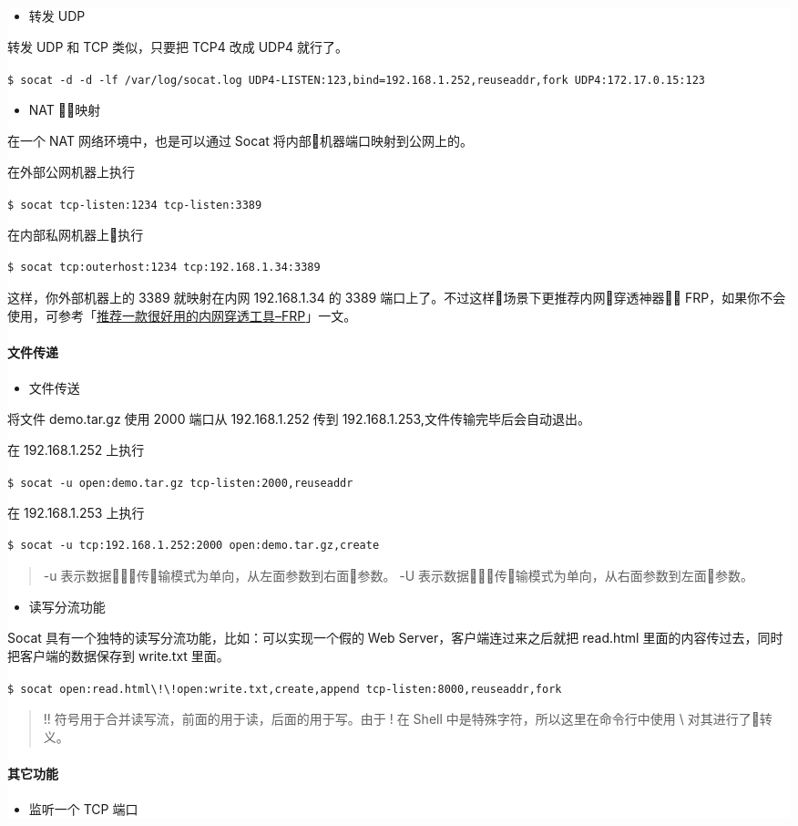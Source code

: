 - 转发 UDP

转发 UDP 和 TCP 类似，只要把 TCP4 改成 UDP4 就行了。

```
$ socat -d -d -lf /var/log/socat.log UDP4-LISTEN:123,bind=192.168.1.252,reuseaddr,fork UDP4:172.17.0.15:123
```

- NAT 映射

在一个 NAT 网络环境中，也是可以通过 Socat 将内部机器端口映射到公网上的。

在外部公网机器上执行

```
$ socat tcp-listen:1234 tcp-listen:3389
```

在内部私网机器上执行

```
$ socat tcp:outerhost:1234 tcp:192.168.1.34:3389
```

这样，你外部机器上的 3389 就映射在内网 192.168.1.34 的 3389 端口上了。不过这样场景下更推荐内网穿透神器 FRP，如果你不会使用，可参考「[推荐一款很好用的内网穿透工具–FRP](https://mp.weixin.qq.com/s/8HeeDC5x5xozElN8GzQLLw)」一文。

#### 文件传递

- 文件传送

将文件 demo.tar.gz 使用 2000 端口从 192.168.1.252 传到 192.168.1.253,文件传输完毕后会自动退出。

在 192.168.1.252 上执行

```
$ socat -u open:demo.tar.gz tcp-listen:2000,reuseaddr
```

在 192.168.1.253 上执行

```
$ socat -u tcp:192.168.1.252:2000 open:demo.tar.gz,create
```

> -u 表示数据传输模式为单向，从左面参数到右面参数。
> -U 表示数据传输模式为单向，从右面参数到左面参数。

- 读写分流功能

Socat 具有一个独特的读写分流功能，比如：可以实现一个假的 Web Server，客户端连过来之后就把 read.html 里面的内容传过去，同时把客户端的数据保存到 write.txt 里面。

```
$ socat open:read.html\!\!open:write.txt,create,append tcp-listen:8000,reuseaddr,fork
```

> !! 符号用于合并读写流，前面的用于读，后面的用于写。由于 ! 在 Shell 中是特殊字符，所以这里在命令行中使用 \ 对其进行了转义。

#### 其它功能

- 监听一个 TCP 端口

